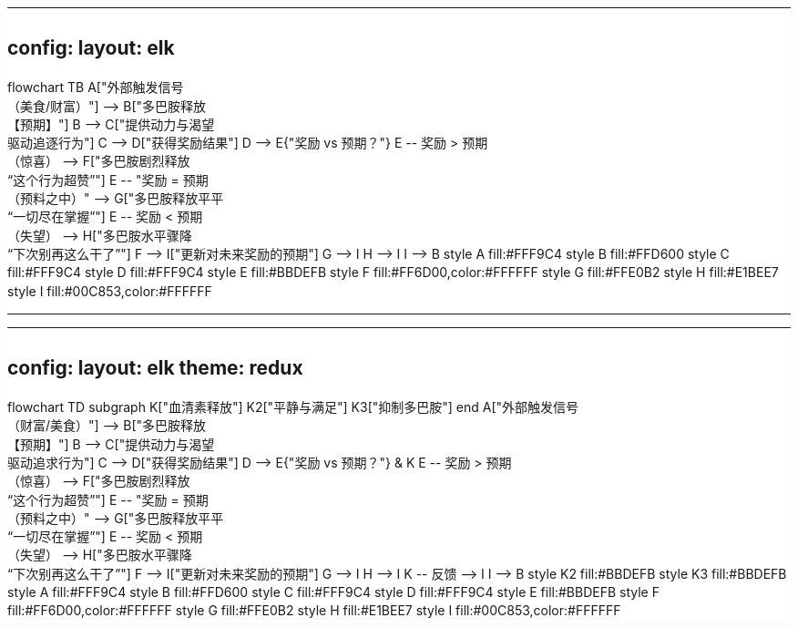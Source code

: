 

---
config:
  layout: elk
---
flowchart TB
    A["外部触发信号<br>（美食/财富）"] --> B["多巴胺释放<br>【预期】"]
    B --> C["提供动力与渴望<br>驱动追逐行为"]
    C --> D["获得奖励结果"]
    D --> E{"奖励 vs 预期？"}
    E -- 奖励 &gt; 预期<br>（惊喜） --> F["多巴胺剧烈释放<br>“这个行为超赞”"]
    E -- "奖励 = 预期<br>（预料之中）" --> G["多巴胺释放平平<br>“一切尽在掌握”"]
    E -- 奖励 &lt; 预期<br>（失望） --> H["多巴胺水平骤降<br>“下次别再这么干了”"]
    F --> I["更新对未来奖励的预期"]
    G --> I
    H --> I
    I --> B
    style A fill:#FFF9C4
    style B fill:#FFD600
    style C fill:#FFF9C4
    style D fill:#FFF9C4
    style E fill:#BBDEFB
    style F fill:#FF6D00,color:#FFFFFF
    style G fill:#FFE0B2
    style H fill:#E1BEE7
    style I fill:#00C853,color:#FFFFFF

---
---
config:
  layout: elk
  theme: redux
---
flowchart TD
 subgraph K["血清素释放"]
        K2["平静与满足"]
        K3["抑制多巴胺"]
  end
    A["外部触发信号<br>（财富/美食）"] --> B["多巴胺释放<br>【预期】"]
    B --> C["提供动力与渴望<br>驱动追求行为"]
    C --> D["获得奖励结果"]
    D --> E{"奖励 vs 预期？"} & K
    E -- 奖励 &gt; 预期<br>（惊喜） --> F["多巴胺剧烈释放<br>“这个行为超赞”"]
    E -- "奖励 = 预期<br>（预料之中）" --> G["多巴胺释放平平<br>“一切尽在掌握”"]
    E -- 奖励 &lt; 预期<br>（失望） --> H["多巴胺水平骤降<br>“下次别再这么干了”"]
    F --> I["更新对未来奖励的预期"]
    G --> I
    H --> I
    K -- 反馈 --> I
    I --> B
    style K2 fill:#BBDEFB
    style K3 fill:#BBDEFB
    style A fill:#FFF9C4
    style B fill:#FFD600
    style C fill:#FFF9C4
    style D fill:#FFF9C4
    style E fill:#BBDEFB
    style F fill:#FF6D00,color:#FFFFFF
    style G fill:#FFE0B2
    style H fill:#E1BEE7
    style I fill:#00C853,color:#FFFFFF
